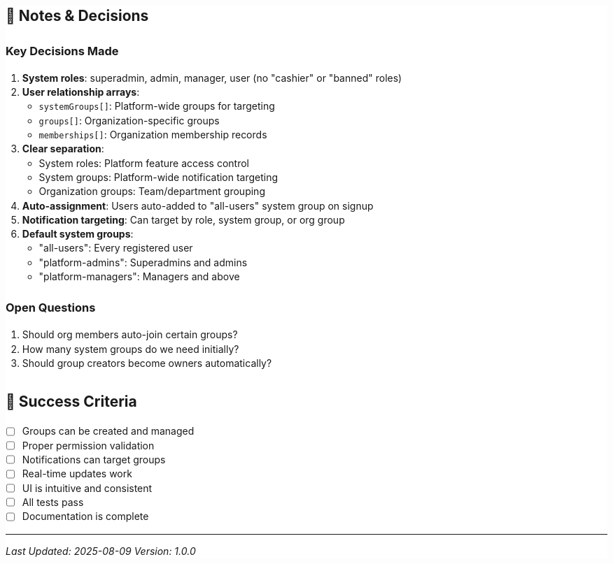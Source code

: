 ## 📝 Notes & Decisions

### Key Decisions Made
1. **System roles**: superadmin, admin, manager, user (no "cashier" or "banned" roles)
2. **User relationship arrays**:
   - `systemGroups[]`: Platform-wide groups for targeting
   - `groups[]`: Organization-specific groups
   - `memberships[]`: Organization membership records
3. **Clear separation**:
   - System roles: Platform feature access control
   - System groups: Platform-wide notification targeting
   - Organization groups: Team/department grouping
4. **Auto-assignment**: Users auto-added to "all-users" system group on signup
5. **Notification targeting**: Can target by role, system group, or org group
6. **Default system groups**:
   - "all-users": Every registered user
   - "platform-admins": Superadmins and admins
   - "platform-managers": Managers and above

### Open Questions
1. Should org members auto-join certain groups?
2. How many system groups do we need initially?
3. Should group creators become owners automatically?

## 🚀 Success Criteria
- [ ] Groups can be created and managed
- [ ] Proper permission validation
- [ ] Notifications can target groups
- [ ] Real-time updates work
- [ ] UI is intuitive and consistent
- [ ] All tests pass
- [ ] Documentation is complete

---

*Last Updated: 2025-08-09*
*Version: 1.0.0*